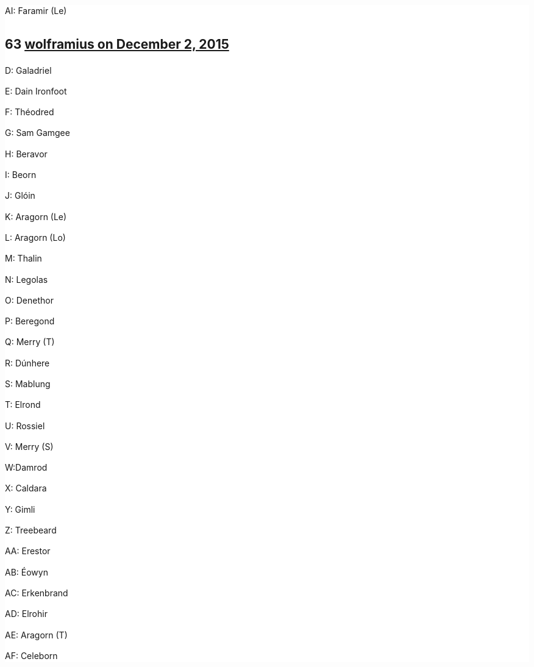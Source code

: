 AI: Faramir (Le)


## 63 [wolframius on December 2, 2015](https://community.fantasyflightgames.com/topic/194686-the-hero-championship-2015/?do=findComment&comment=1916574)

D: Galadriel

E: Dain Ironfoot

F: Théodred

G: Sam Gamgee

H: Beravor

I: Beorn

J: Glóin

K: Aragorn (Le)

L: Aragorn (Lo)

M: Thalin

N: Legolas

O: Denethor

P: Beregond

Q: Merry (T)

R: Dúnhere

S: Mablung

T: Elrond

U: Rossiel

V: Merry (S)

W:Damrod

X: Caldara

Y: Gimli

Z: Treebeard

AA: Erestor

AB: Éowyn

AC: Erkenbrand

AD: Elrohir

AE: Aragorn (T)

AF: Celeborn
